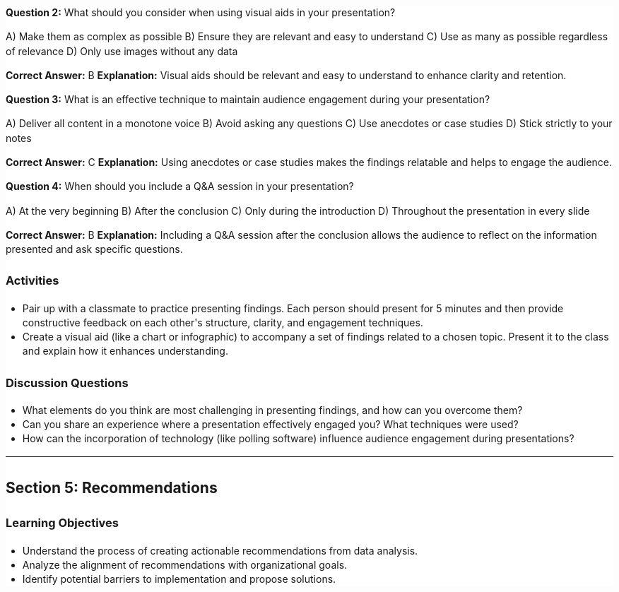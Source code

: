 **Question 2:** What should you consider when using visual aids in your presentation?

  A) Make them as complex as possible
  B) Ensure they are relevant and easy to understand
  C) Use as many as possible regardless of relevance
  D) Only use images without any data

**Correct Answer:** B
**Explanation:** Visual aids should be relevant and easy to understand to enhance clarity and retention.

**Question 3:** What is an effective technique to maintain audience engagement during your presentation?

  A) Deliver all content in a monotone voice
  B) Avoid asking any questions
  C) Use anecdotes or case studies
  D) Stick strictly to your notes

**Correct Answer:** C
**Explanation:** Using anecdotes or case studies makes the findings relatable and helps to engage the audience.

**Question 4:** When should you include a Q&A session in your presentation?

  A) At the very beginning
  B) After the conclusion
  C) Only during the introduction
  D) Throughout the presentation in every slide

**Correct Answer:** B
**Explanation:** Including a Q&A session after the conclusion allows the audience to reflect on the information presented and ask specific questions.

### Activities
- Pair up with a classmate to practice presenting findings. Each person should present for 5 minutes and then provide constructive feedback on each other's structure, clarity, and engagement techniques.
- Create a visual aid (like a chart or infographic) to accompany a set of findings related to a chosen topic. Present it to the class and explain how it enhances understanding.

### Discussion Questions
- What elements do you think are most challenging in presenting findings, and how can you overcome them?
- Can you share an experience where a presentation effectively engaged you? What techniques were used?
- How can the incorporation of technology (like polling software) influence audience engagement during presentations?

---

## Section 5: Recommendations

### Learning Objectives
- Understand the process of creating actionable recommendations from data analysis.
- Analyze the alignment of recommendations with organizational goals.
- Identify potential barriers to implementation and propose solutions.
